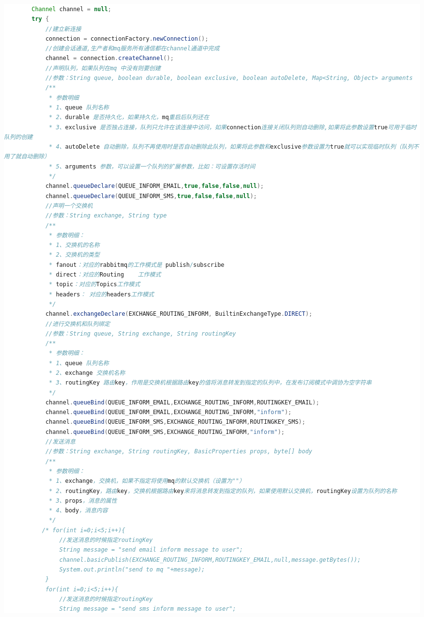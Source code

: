 ```java
        Channel channel = null;
        try {
            //建立新连接
            connection = connectionFactory.newConnection();
            //创建会话通道,生产者和mq服务所有通信都在channel通道中完成
            channel = connection.createChannel();
            //声明队列，如果队列在mq 中没有则要创建
            //参数：String queue, boolean durable, boolean exclusive, boolean autoDelete, Map<String, Object> arguments
            /**
             * 参数明细
             * 1、queue 队列名称
             * 2、durable 是否持久化，如果持久化，mq重启后队列还在
             * 3、exclusive 是否独占连接，队列只允许在该连接中访问，如果connection连接关闭队列则自动删除,如果将此参数设置true可用于临时队列的创建
             * 4、autoDelete 自动删除，队列不再使用时是否自动删除此队列，如果将此参数和exclusive参数设置为true就可以实现临时队列（队列不用了就自动删除）
             * 5、arguments 参数，可以设置一个队列的扩展参数，比如：可设置存活时间
             */
            channel.queueDeclare(QUEUE_INFORM_EMAIL,true,false,false,null);
            channel.queueDeclare(QUEUE_INFORM_SMS,true,false,false,null);
            //声明一个交换机
            //参数：String exchange, String type
            /**
             * 参数明细：
             * 1、交换机的名称
             * 2、交换机的类型
             * fanout：对应的rabbitmq的工作模式是 publish/subscribe
             * direct：对应的Routing	工作模式
             * topic：对应的Topics工作模式
             * headers： 对应的headers工作模式
             */
            channel.exchangeDeclare(EXCHANGE_ROUTING_INFORM, BuiltinExchangeType.DIRECT);
            //进行交换机和队列绑定
            //参数：String queue, String exchange, String routingKey
            /**
             * 参数明细：
             * 1、queue 队列名称
             * 2、exchange 交换机名称
             * 3、routingKey 路由key，作用是交换机根据路由key的值将消息转发到指定的队列中，在发布订阅模式中调协为空字符串
             */
            channel.queueBind(QUEUE_INFORM_EMAIL,EXCHANGE_ROUTING_INFORM,ROUTINGKEY_EMAIL);
            channel.queueBind(QUEUE_INFORM_EMAIL,EXCHANGE_ROUTING_INFORM,"inform");
            channel.queueBind(QUEUE_INFORM_SMS,EXCHANGE_ROUTING_INFORM,ROUTINGKEY_SMS);
            channel.queueBind(QUEUE_INFORM_SMS,EXCHANGE_ROUTING_INFORM,"inform");
            //发送消息
            //参数：String exchange, String routingKey, BasicProperties props, byte[] body
            /**
             * 参数明细：
             * 1、exchange，交换机，如果不指定将使用mq的默认交换机（设置为""）
             * 2、routingKey，路由key，交换机根据路由key来将消息转发到指定的队列，如果使用默认交换机，routingKey设置为队列的名称
             * 3、props，消息的属性
             * 4、body，消息内容
             */
           /* for(int i=0;i<5;i++){
                //发送消息的时候指定routingKey
                String message = "send email inform message to user";
                channel.basicPublish(EXCHANGE_ROUTING_INFORM,ROUTINGKEY_EMAIL,null,message.getBytes());
                System.out.println("send to mq "+message);
            }
            for(int i=0;i<5;i++){
                //发送消息的时候指定routingKey
                String message = "send sms inform message to user";
```